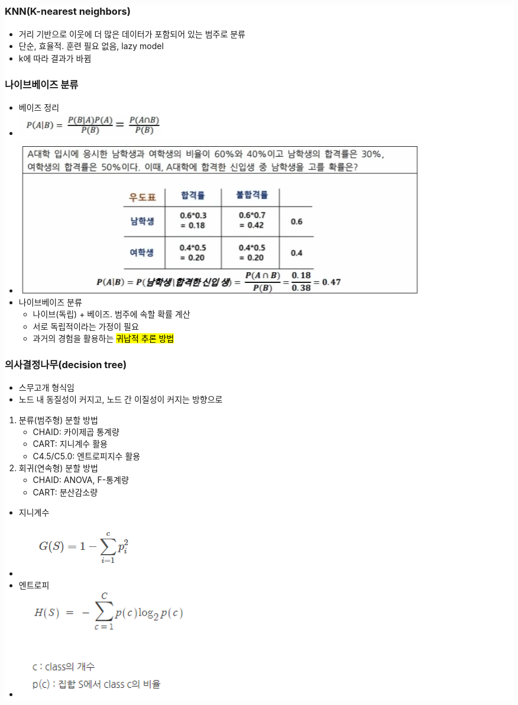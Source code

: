### KNN(K-nearest neighbors)

- 거리 기반으로 이웃에 더 많은 데이터가 포함되어 있는 범주로 분류
- 단순, 효율적. 훈련 필요 없음, lazy model
- k에 따라 결과가 바뀜

### 나이브베이즈 분류

- 베이즈 정리
- ![alt text](image-35.png)
- ![alt text](image-36.png)
- 나이브베이즈 분류
  - 나이브(독립) + 베이즈. 범주에 속할 확률 계산
  - 서로 독립적이라는 가정이 필요
  - 과거의 경험을 활용하는 <mark>귀납적 추론 방법</mark>

### 의사결정나무(decision tree)

- 스무고개 형식임
- 노드 내 동질성이 커지고, 노드 간 이질성이 커지는 방향으로

1. 분류(범주형) 분할 방법
   - CHAID: 카이제곱 통계량
   - CART: 지니계수 활용
   - C4.5/C5.0: 엔트로피지수 활용
2. 회귀(연속형) 분할 방법
   - CHAID: ANOVA, F-통계량
   - CART: 분산감소량

- 지니계수
- ![alt text](image-38.png)
- 엔트로피
- ![alt text](image-39.png)  
